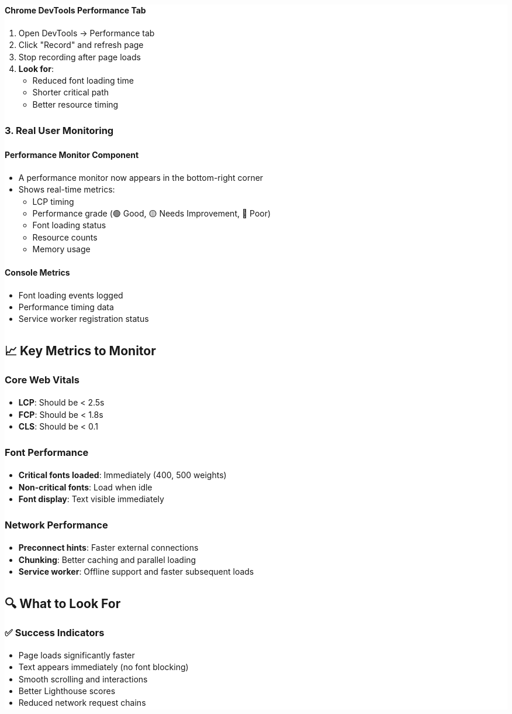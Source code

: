 #### **Chrome DevTools Performance Tab**
1. Open DevTools → Performance tab
2. Click "Record" and refresh page
3. Stop recording after page loads
4. **Look for**:
   - Reduced font loading time
   - Shorter critical path
   - Better resource timing

### 3. **Real User Monitoring**

#### **Performance Monitor Component**
- A performance monitor now appears in the bottom-right corner
- Shows real-time metrics:
  - LCP timing
  - Performance grade (🟢 Good, 🟡 Needs Improvement, 🔴 Poor)
  - Font loading status
  - Resource counts
  - Memory usage

#### **Console Metrics**
- Font loading events logged
- Performance timing data
- Service worker registration status

## 📈 **Key Metrics to Monitor**

### **Core Web Vitals**
- **LCP**: Should be < 2.5s
- **FCP**: Should be < 1.8s  
- **CLS**: Should be < 0.1

### **Font Performance**
- **Critical fonts loaded**: Immediately (400, 500 weights)
- **Non-critical fonts**: Load when idle
- **Font display**: Text visible immediately

### **Network Performance**
- **Preconnect hints**: Faster external connections
- **Chunking**: Better caching and parallel loading
- **Service worker**: Offline support and faster subsequent loads

## 🔍 **What to Look For**

### **✅ Success Indicators**
- Page loads significantly faster
- Text appears immediately (no font blocking)
- Smooth scrolling and interactions
- Better Lighthouse scores
- Reduced network request chains
